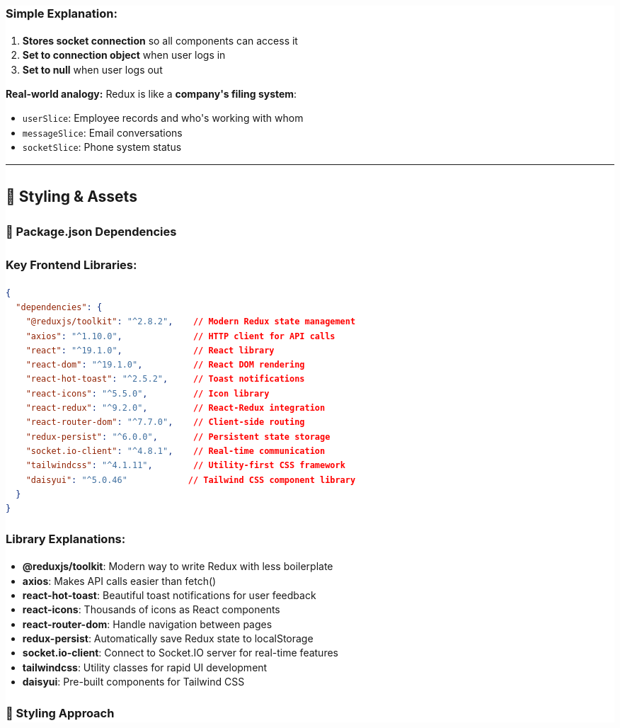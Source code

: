 ### **Simple Explanation:**
1. **Stores socket connection** so all components can access it
2. **Set to connection object** when user logs in
3. **Set to null** when user logs out

**Real-world analogy:** Redux is like a **company's filing system**:
- `userSlice`: Employee records and who's working with whom
- `messageSlice`: Email conversations
- `socketSlice`: Phone system status

---

## **🎨 Styling & Assets**

### **📄 Package.json Dependencies**

### **Key Frontend Libraries:**

```json
{
  "dependencies": {
    "@reduxjs/toolkit": "^2.8.2",    // Modern Redux state management
    "axios": "^1.10.0",              // HTTP client for API calls
    "react": "^19.1.0",              // React library
    "react-dom": "^19.1.0",          // React DOM rendering
    "react-hot-toast": "^2.5.2",     // Toast notifications
    "react-icons": "^5.5.0",         // Icon library
    "react-redux": "^9.2.0",         // React-Redux integration
    "react-router-dom": "^7.7.0",    // Client-side routing
    "redux-persist": "^6.0.0",       // Persistent state storage
    "socket.io-client": "^4.8.1",    // Real-time communication
    "tailwindcss": "^4.1.11",        // Utility-first CSS framework
    "daisyui": "^5.0.46"            // Tailwind CSS component library
  }
}
```

### **Library Explanations:**

- **@reduxjs/toolkit**: Modern way to write Redux with less boilerplate
- **axios**: Makes API calls easier than fetch()
- **react-hot-toast**: Beautiful toast notifications for user feedback
- **react-icons**: Thousands of icons as React components
- **react-router-dom**: Handle navigation between pages
- **redux-persist**: Automatically save Redux state to localStorage
- **socket.io-client**: Connect to Socket.IO server for real-time features
- **tailwindcss**: Utility classes for rapid UI development
- **daisyui**: Pre-built components for Tailwind CSS

### **🎨 Styling Approach**
